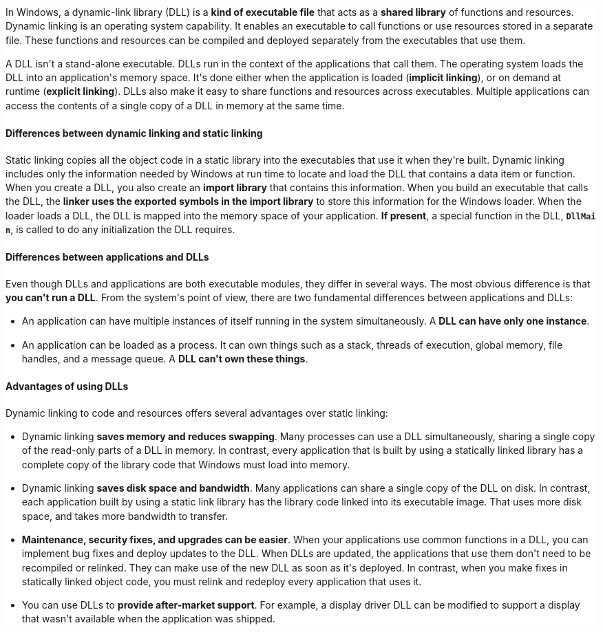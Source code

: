 In Windows, a dynamic-link library (DLL) is a **kind of executable file** that acts as a **shared library** of functions and resources. Dynamic linking is an operating system capability. It enables an executable to call functions or use resources stored in a separate file. These functions and resources can be compiled and deployed separately from the executables that use them.

A DLL isn't a stand-alone executable. DLLs run in the context of the applications that call them. The operating system loads the DLL into an application's memory space. It's done either when the application is loaded (**implicit linking**), or on demand at runtime (**explicit linking**). DLLs also make it easy to share functions and resources across executables. Multiple applications can access the contents of a single copy of a DLL in memory at the same time.

#### Differences between dynamic linking and static linking

Static linking copies all the object code in a static library into the executables that use it when they're built. Dynamic linking includes only the information needed by Windows at run time to locate and load the DLL that contains a data item or function. When you create a DLL, you also create an **import library** that contains this information. When you build an executable that calls the DLL, the **linker uses the exported symbols in the import library** to store this information for the Windows loader. When the loader loads a DLL, the DLL is mapped into the memory space of your application. **If present**, a special function in the DLL, **`DllMain`**, is called to do any initialization the DLL requires.

#### Differences between applications and DLLs

Even though DLLs and applications are both executable modules, they differ in several ways. The most obvious difference is that **you can't run a DLL**. From the system's point of view, there are two fundamental differences between applications and DLLs:

- An application can have multiple instances of itself running in the system simultaneously. A **DLL can have only one instance**.

- An application can be loaded as a process. It can own things such as a stack, threads of execution, global memory, file handles, and a message queue. A **DLL can't own these things**.

#### Advantages of using DLLs

Dynamic linking to code and resources offers several advantages over static linking:

- Dynamic linking **saves memory and reduces swapping**. Many processes can use a DLL simultaneously, sharing a single copy of the read-only parts of a DLL in memory. In contrast, every application that is built by using a statically linked library has a complete copy of the library code that Windows must load into memory.

- Dynamic linking **saves disk space and bandwidth**. Many applications can share a single copy of the DLL on disk. In contrast, each application built by using a static link library has the library code linked into its executable image. That uses more disk space, and takes more bandwidth to transfer.

- **Maintenance, security fixes, and upgrades can be easier**. When your applications use common functions in a DLL, you can implement bug fixes and deploy updates to the DLL. When DLLs are updated, the applications that use them don't need to be recompiled or relinked. They can make use of the new DLL as soon as it's deployed. In contrast, when you make fixes in statically linked object code, you must relink and redeploy every application that uses it.

- You can use DLLs to **provide after-market support**. For example, a display driver DLL can be modified to support a display that wasn't available when the application was shipped.
